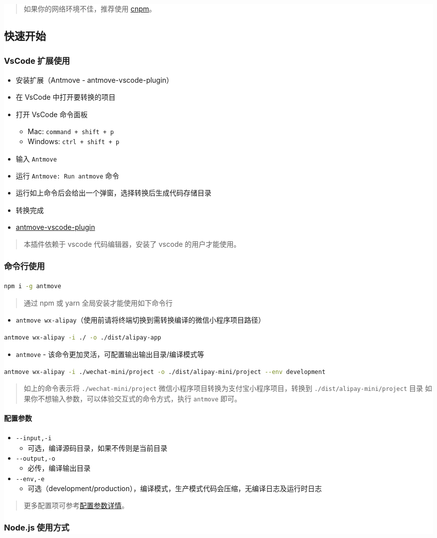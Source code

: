 
> 如果你的网络环境不佳，推荐使用 [cnpm](https://github.com/cnpm/cnpm)。

## 快速开始

### VsCode 扩展使用

* 安装扩展（Antmove - antmove-vscode-plugin）
* 在 VsCode 中打开要转换的项目
* 打开 VsCode 命令面板
    * Mac: `command + shift + p`
    * Windows: `ctrl + shift + p`
* 输入 `Antmove`
* 运行 `Antmove: Run antmove` 命令
* 运行如上命令后会给出一个弹窗，选择转换后生成代码存储目录
* 转换完成

* [antmove-vscode-plugin](https://marketplace.visualstudio.com/items?itemName=antmove-app.antmove-vscode-plugin&ssr=false)

> 本插件依赖于 vscode 代码编辑器，安装了 vscode 的用户才能使用。


### 命令行使用

```bash
npm i -g antmove
```

> 通过 npm 或 yarn 全局安装才能使用如下命令行

* `antmove wx-alipay`（使用前请将终端切换到需转换编译的微信小程序项目路径）

```bash
antmove wx-alipay -i ./ -o ./dist/alipay-app
```

* `antmove` - 该命令更加灵活，可配置输出输出目录/编译模式等

```bash
antmove wx-alipay -i ./wechat-mini/project -o ./dist/alipay-mini/project --env development
```
> 如上的命令表示将 `./wechat-mini/project` 微信小程序项目转换为支付宝小程序项目，转换到 `./dist/alipay-mini/project` 目录
> 如果你不想输入参数，可以体验交互式的命令方式，执行 `antmove` 即可。

#### 配置参数

* `--input,-i`
    * 可选，编译源码目录，如果不传则是当前目录
* `--output,-o`
    * 必传，编译输出目录
* `--env,-e`
    * 可选（development/production），编译模式，生产模式代码会压缩，无编译日志及运行时日志

> 更多配置项可参考[配置参数详情](../config/)。


### Node.js 使用方式

